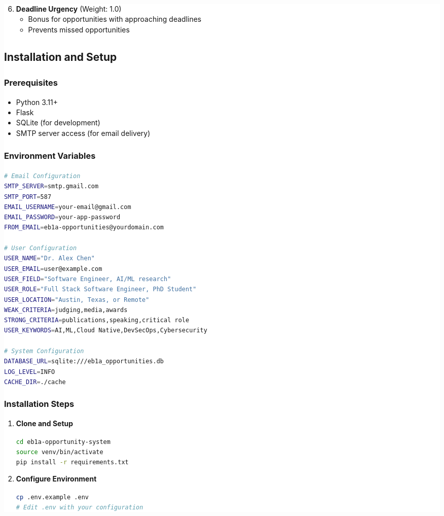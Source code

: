 6. **Deadline Urgency** (Weight: 1.0)
   - Bonus for opportunities with approaching deadlines
   - Prevents missed opportunities

## Installation and Setup

### Prerequisites
- Python 3.11+
- Flask
- SQLite (for development)
- SMTP server access (for email delivery)

### Environment Variables
```bash
# Email Configuration
SMTP_SERVER=smtp.gmail.com
SMTP_PORT=587
EMAIL_USERNAME=your-email@gmail.com
EMAIL_PASSWORD=your-app-password
FROM_EMAIL=eb1a-opportunities@yourdomain.com

# User Configuration
USER_NAME="Dr. Alex Chen"
USER_EMAIL=user@example.com
USER_FIELD="Software Engineer, AI/ML research"
USER_ROLE="Full Stack Software Engineer, PhD Student"
USER_LOCATION="Austin, Texas, or Remote"
WEAK_CRITERIA=judging,media,awards
STRONG_CRITERIA=publications,speaking,critical role
USER_KEYWORDS=AI,ML,Cloud Native,DevSecOps,Cybersecurity

# System Configuration
DATABASE_URL=sqlite:///eb1a_opportunities.db
LOG_LEVEL=INFO
CACHE_DIR=./cache
```

### Installation Steps

1. **Clone and Setup**
   ```bash
   cd eb1a-opportunity-system
   source venv/bin/activate
   pip install -r requirements.txt
   ```

2. **Configure Environment**
   ```bash
   cp .env.example .env
   # Edit .env with your configuration
   ```
